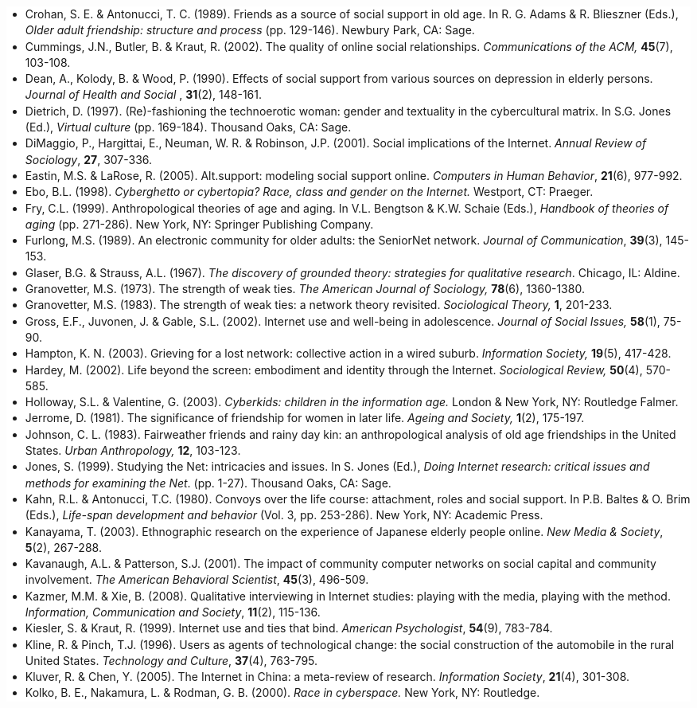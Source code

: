 *   <a id="cro89" name="cro89"></a>Crohan, S. E. & Antonucci, T. C. (1989). Friends as a source of social support in old age. In R. G. Adams & R. Blieszner (Eds.), _Older adult friendship: structure and process_ (pp. 129-146). Newbury Park, CA: Sage.
*   <a id="cum02" name="cum02"></a>Cummings, J.N., Butler, B. & Kraut, R. (2002). The quality of online social relationships. _Communications of the ACM,_ **45**(7), 103-108.
*   <a id="dea90" name="dea90"></a>Dean, A., Kolody, B. & Wood, P. (1990). Effects of social support from various sources on depression in elderly persons. _Journal of Health and Social_ , **31**(2), 148-161.
*   <a id="die97" name="die97"></a>Dietrich, D. (1997). (Re)-fashioning the technoerotic woman: gender and textuality in the cybercultural matrix. In S.G. Jones (Ed.), _Virtual culture_ (pp. 169-184). Thousand Oaks, CA: Sage.
*   <a id="dim01" name="dim01"></a>DiMaggio, P., Hargittai, E., Neuman, W. R. & Robinson, J.P. (2001). Social implications of the Internet. _Annual Review of Sociology_, **27**, 307-336.
*   <a id="eas05" name="eas05"></a>Eastin, M.S. & LaRose, R. (2005). Alt.support: modeling social support online. _Computers in Human Behavior_, **21**(6), 977-992.
*   <a id="ebo98" name="ebo98"></a>Ebo, B.L. (1998). _Cyberghetto or cybertopia? Race, class and gender on the Internet._ Westport, CT: Praeger.
*   <a id="fry99" name="fry99"></a>Fry, C.L. (1999). Anthropological theories of age and aging. In V.L. Bengtson & K.W. Schaie (Eds.), _Handbook of theories of aging_ (pp. 271-286). New York, NY: Springer Publishing Company.
*   <a id="fur89" name="fur89"></a>Furlong, M.S. (1989). An electronic community for older adults: the SeniorNet network. _Journal of Communication_, **39**(3), 145-153.
*   <a id="gla67" name="gla67"></a>Glaser, B.G. & Strauss, A.L. (1967). _The discovery of grounded theory: strategies for qualitative research_. Chicago, IL: Aldine.
*   <a id="gra73" name="gra73"></a>Granovetter, M.S. (1973). The strength of weak ties. _The American Journal of Sociology,_ **78**(6), 1360-1380.
*   <a id="gra83" name="gra83"></a>Granovetter, M.S. (1983). The strength of weak ties: a network theory revisited. _Sociological Theory,_ **1**, 201-233.
*   <a id="gro02" name="gro02"></a>Gross, E.F., Juvonen, J. & Gable, S.L. (2002). Internet use and well-being in adolescence. _Journal of Social Issues,_ **58**(1), 75-90.
*   <a id="ham03" name="ham03"></a>Hampton, K. N. (2003). Grieving for a lost network: collective action in a wired suburb. _Information Society,_ **19**(5), 417-428.
*   <a id="har02" name="har02"></a>Hardey, M. (2002). Life beyond the screen: embodiment and identity through the Internet. _Sociological Review,_ **50**(4), 570-585.
*   <a id="hol03" name="hol03"></a>Holloway, S.L. & Valentine, G. (2003). _Cyberkids: children in the information age._ London & New York, NY: Routledge Falmer.
*   <a id="jer81" name="jer81"></a>Jerrome, D. (1981). The significance of friendship for women in later life. _Ageing and Society,_ **1**(2), 175-197.
*   <a id="joh83" name="joh83"></a>Johnson, C. L. (1983). Fairweather friends and rainy day kin: an anthropological analysis of old age friendships in the United States. _Urban Anthropology,_ **12**, 103-123.
*   <a id="jon99" name="jon99"></a>Jones, S. (1999). Studying the Net: intricacies and issues. In S. Jones (Ed.), _Doing Internet research: critical issues and methods for examining the Net_. (pp. 1-27). Thousand Oaks, CA: Sage.
*   <a id="kah80" name="kah80"></a>Kahn, R.L. & Antonucci, T.C. (1980). Convoys over the life course: attachment, roles and social support. In P.B. Baltes & O. Brim (Eds.), _Life-span development and behavior_ (Vol. 3, pp. 253-286). New York, NY: Academic Press.
*   <a id="kan03" name="kan03"></a>Kanayama, T. (2003). Ethnographic research on the experience of Japanese elderly people online. _New Media & Society_, **5**(2), 267-288.
*   <a id="kav01" name="kav01"></a>Kavanaugh, A.L. & Patterson, S.J. (2001). The impact of community computer networks on social capital and community involvement. _The American Behavioral Scientist_, **45**(3), 496-509.
*   <a id="kaz08" name="kaz08"></a>Kazmer, M.M. & Xie, B. (2008). Qualitative interviewing in Internet studies: playing with the media, playing with the method. _Information, Communication and Society_, **11**(2), 115-136.
*   <a id="kie99" name="kie99"></a>Kiesler, S. & Kraut, R. (1999). Internet use and ties that bind. _American Psychologist_, **54**(9), 783-784.
*   <a id="kli96" name="kli96"></a>Kline, R. & Pinch, T.J. (1996). Users as agents of technological change: the social construction of the automobile in the rural United States. _Technology and Culture_, **37**(4), 763-795.
*   <a id="klu05" name="klu05"></a>Kluver, R. & Chen, Y. (2005). The Internet in China: a meta-review of research. _Information Society_, **21**(4), 301-308.
*   <a id="kol00" name="kol00"></a>Kolko, B. E., Nakamura, L. & Rodman, G. B. (2000). _Race in cyberspace._ New York, NY: Routledge.